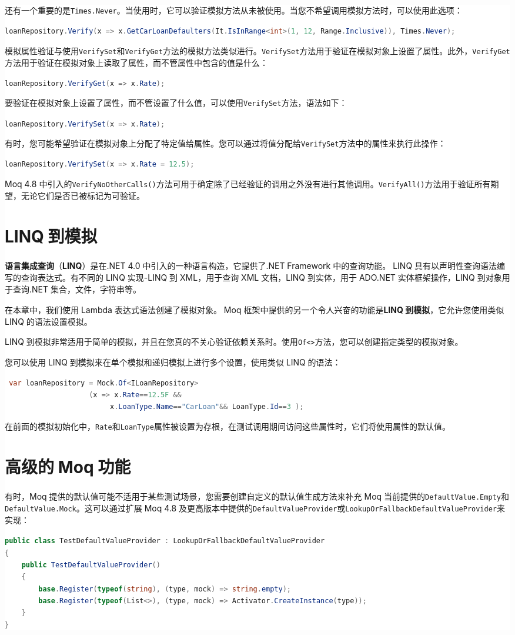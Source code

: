 还有一个重要的是`Times.Never`。当使用时，它可以验证模拟方法从未被使用。当您不希望调用模拟方法时，可以使用此选项：

```cs
loanRepository.Verify(x => x.GetCarLoanDefaulters(It.IsInRange<int>(1, 12, Range.Inclusive)), Times.Never);
```

模拟属性验证与使用`VerifySet`和`VerifyGet`方法的模拟方法类似进行。`VerifySet`方法用于验证在模拟对象上设置了属性。此外，`VerifyGet`方法用于验证在模拟对象上读取了属性，而不管属性中包含的值是什么：

```cs
loanRepository.VerifyGet(x => x.Rate);
```

要验证在模拟对象上设置了属性，而不管设置了什么值，可以使用`VerifySet`方法，语法如下：

```cs
loanRepository.VerifySet(x => x.Rate);
```

有时，您可能希望验证在模拟对象上分配了特定值给属性。您可以通过将值分配给`VerifySet`方法中的属性来执行此操作：

```cs
loanRepository.VerifySet(x => x.Rate = 12.5);
```

Moq 4.8 中引入的`VerifyNoOtherCalls()`方法可用于确定除了已经验证的调用之外没有进行其他调用。`VerifyAll()`方法用于验证所有期望，无论它们是否已被标记为可验证。

# LINQ 到模拟

**语言集成查询**（**LINQ**）是在.NET 4.0 中引入的一种语言构造，它提供了.NET Framework 中的查询功能。 LINQ 具有以声明性查询语法编写的查询表达式。有不同的 LINQ 实现-LINQ 到 XML，用于查询 XML 文档，LINQ 到实体，用于 ADO.NET 实体框架操作，LINQ 到对象用于查询.NET 集合，文件，字符串等。

在本章中，我们使用 Lambda 表达式语法创建了模拟对象。 Moq 框架中提供的另一个令人兴奋的功能是**LINQ 到模拟**，它允许您使用类似 LINQ 的语法设置模拟。

LINQ 到模拟非常适用于简单的模拟，并且在您真的不关心验证依赖关系时。使用`Of<>`方法，您可以创建指定类型的模拟对象。

您可以使用 LINQ 到模拟来在单个模拟和递归模拟上进行多个设置，使用类似 LINQ 的语法：

```cs
 var loanRepository = Mock.Of<ILoanRepository>
                    (x => x.Rate==12.5F &&
                         x.LoanType.Name=="CarLoan"&& LoanType.Id==3 );
```

在前面的模拟初始化中，`Rate`和`LoanType`属性被设置为存根，在测试调用期间访问这些属性时，它们将使用属性的默认值。

# 高级的 Moq 功能

有时，Moq 提供的默认值可能不适用于某些测试场景，您需要创建自定义的默认值生成方法来补充 Moq 当前提供的`DefaultValue.Empty`和`DefaultValue.Mock`。这可以通过扩展 Moq 4.8 及更高版本中提供的`DefaultValueProvider`或`LookupOrFallbackDefaultValueProvider`来实现：

```cs
public class TestDefaultValueProvider : LookupOrFallbackDefaultValueProvider
{
    public TestDefaultValueProvider()
    {
        base.Register(typeof(string), (type, mock) => string.empty);
        base.Register(typeof(List<>), (type, mock) => Activator.CreateInstance(type));
    }
}
```
